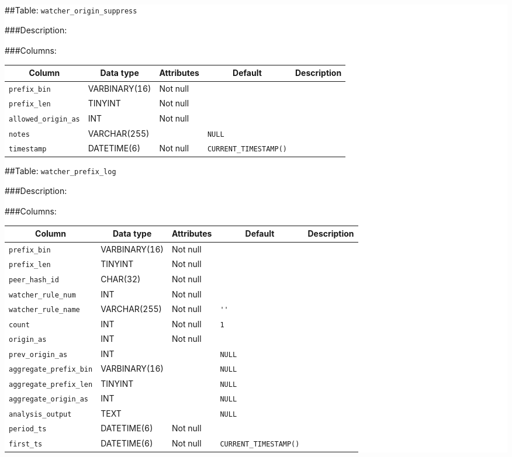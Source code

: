 
##Table: `watcher_origin_suppress`

###Description: 



###Columns: 

| Column | Data type | Attributes | Default | Description |
| --- | --- | --- | --- | ---  |
| `prefix_bin` | VARBINARY(16) | Not null |   |   |
| `prefix_len` | TINYINT | Not null |   |   |
| `allowed_origin_as` | INT | Not null |   |   |
| `notes` | VARCHAR(255) |  | `NULL` |   |
| `timestamp` | DATETIME(6) | Not null | `CURRENT_TIMESTAMP()` |   |




##Table: `watcher_prefix_log`

###Description: 



###Columns: 

| Column | Data type | Attributes | Default | Description |
| --- | --- | --- | --- | ---  |
| `prefix_bin` | VARBINARY(16) | Not null |   |   |
| `prefix_len` | TINYINT | Not null |   |   |
| `peer_hash_id` | CHAR(32) | Not null |   |   |
| `watcher_rule_num` | INT | Not null |   |   |
| `watcher_rule_name` | VARCHAR(255) | Not null | `''` |   |
| `count` | INT | Not null | `1` |   |
| `origin_as` | INT | Not null |   |   |
| `prev_origin_as` | INT |  | `NULL` |   |
| `aggregate_prefix_bin` | VARBINARY(16) |  | `NULL` |   |
| `aggregate_prefix_len` | TINYINT |  | `NULL` |   |
| `aggregate_origin_as` | INT |  | `NULL` |   |
| `analysis_output` | TEXT |  | `NULL` |   |
| `period_ts` | DATETIME(6) | Not null |   |   |
| `first_ts` | DATETIME(6) | Not null | `CURRENT_TIMESTAMP()` |   |
